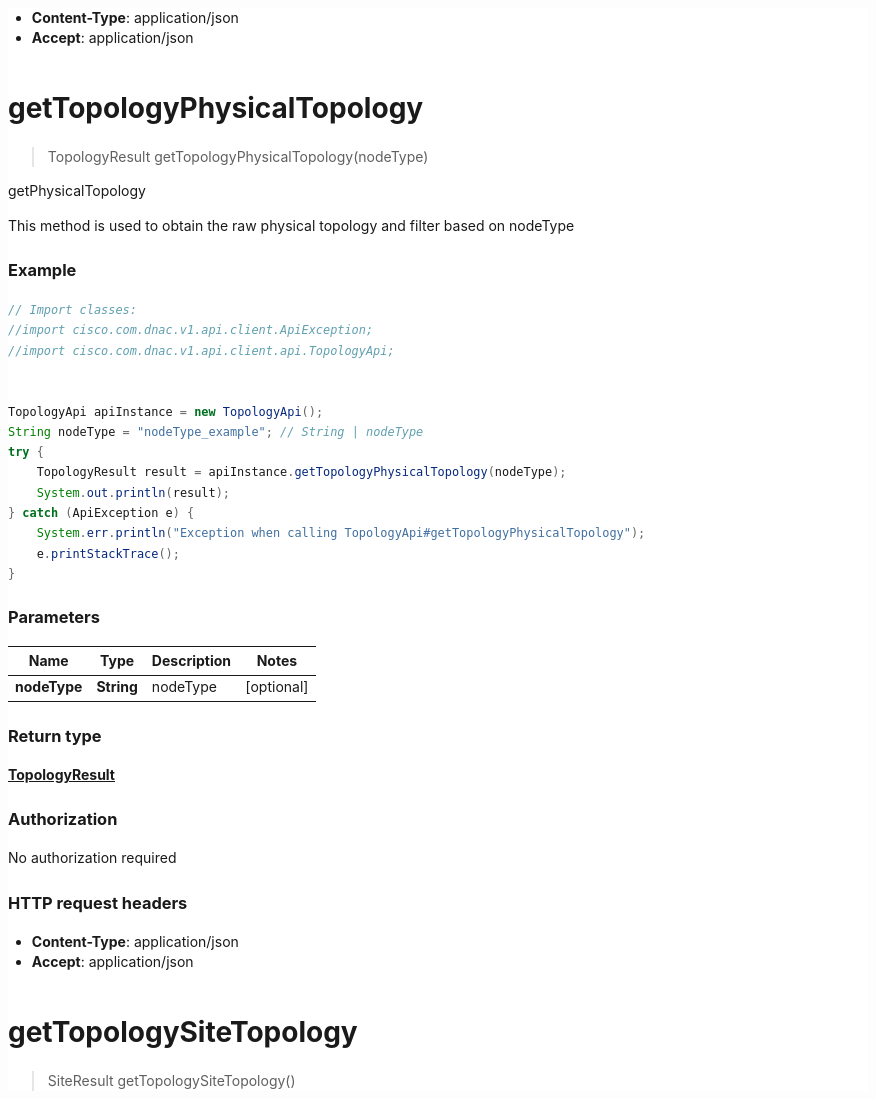  - **Content-Type**: application/json
 - **Accept**: application/json

<a name="getTopologyPhysicalTopology"></a>
# **getTopologyPhysicalTopology**
> TopologyResult getTopologyPhysicalTopology(nodeType)

getPhysicalTopology

This method is used to obtain the raw physical topology and filter based on nodeType

### Example
```java
// Import classes:
//import cisco.com.dnac.v1.api.client.ApiException;
//import cisco.com.dnac.v1.api.client.api.TopologyApi;


TopologyApi apiInstance = new TopologyApi();
String nodeType = "nodeType_example"; // String | nodeType
try {
    TopologyResult result = apiInstance.getTopologyPhysicalTopology(nodeType);
    System.out.println(result);
} catch (ApiException e) {
    System.err.println("Exception when calling TopologyApi#getTopologyPhysicalTopology");
    e.printStackTrace();
}
```

### Parameters

Name | Type | Description  | Notes
------------- | ------------- | ------------- | -------------
 **nodeType** | **String**| nodeType | [optional]

### Return type

[**TopologyResult**](TopologyResult.md)

### Authorization

No authorization required

### HTTP request headers

 - **Content-Type**: application/json
 - **Accept**: application/json

<a name="getTopologySiteTopology"></a>
# **getTopologySiteTopology**
> SiteResult getTopologySiteTopology()
